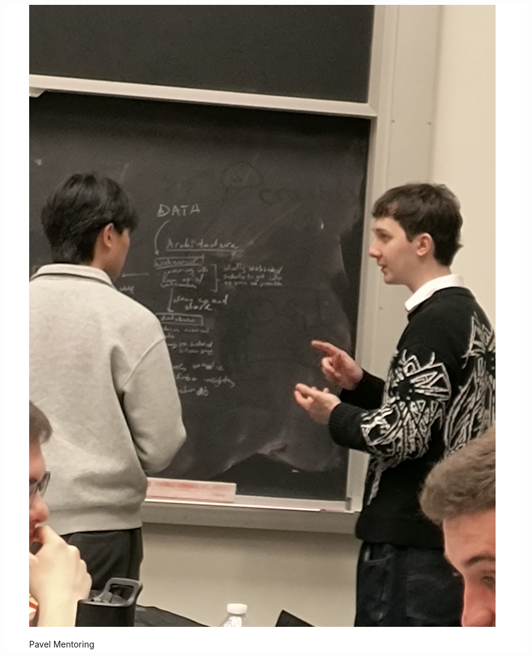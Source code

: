 <figure><img src=".gitbook/assets/GnvACguXcAM2IkD.jpg" alt="Pavel Mentoring "><figcaption><p>Pavel Mentoring</p></figcaption></figure></div>
